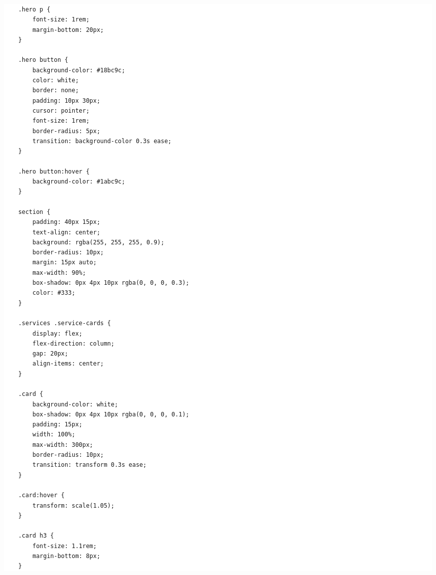         .hero p {
            font-size: 1rem;
            margin-bottom: 20px;
        }

        .hero button {
            background-color: #18bc9c;
            color: white;
            border: none;
            padding: 10px 30px;
            cursor: pointer;
            font-size: 1rem;
            border-radius: 5px;
            transition: background-color 0.3s ease;
        }

        .hero button:hover {
            background-color: #1abc9c;
        }

        section {
            padding: 40px 15px;
            text-align: center;
            background: rgba(255, 255, 255, 0.9);
            border-radius: 10px;
            margin: 15px auto;
            max-width: 90%;
            box-shadow: 0px 4px 10px rgba(0, 0, 0, 0.3);
            color: #333;
        }

        .services .service-cards {
            display: flex;
            flex-direction: column;
            gap: 20px;
            align-items: center;
        }

        .card {
            background-color: white;
            box-shadow: 0px 4px 10px rgba(0, 0, 0, 0.1);
            padding: 15px;
            width: 100%;
            max-width: 300px;
            border-radius: 10px;
            transition: transform 0.3s ease;
        }

        .card:hover {
            transform: scale(1.05);
        }

        .card h3 {
            font-size: 1.1rem;
            margin-bottom: 8px;
        }
